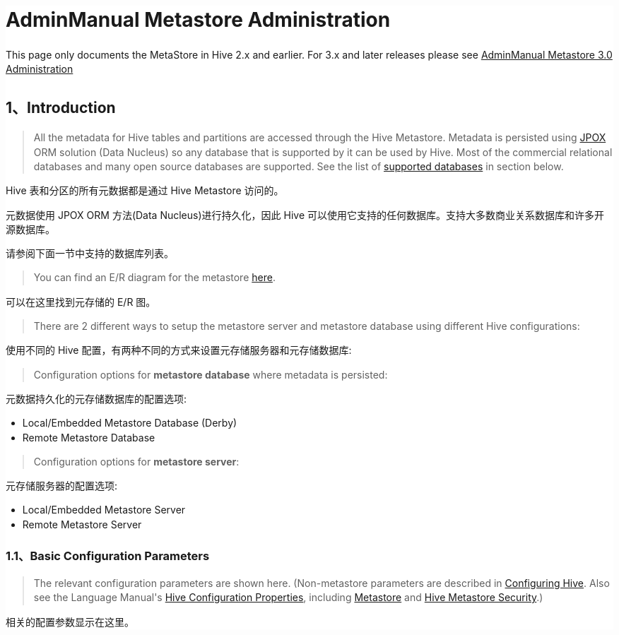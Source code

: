 # AdminManual Metastore Administration

This page only documents the MetaStore in Hive 2.x and earlier. For 3.x and later releases please see [AdminManual Metastore 3.0 Administration](https://github.com/ZGG2016/hive-website/blob/master/Administrator%20Documentation/AdminManual%20Metastore%203.0%20Administration.md)

## 1、Introduction

> All the metadata for Hive tables and partitions are accessed through the Hive Metastore. Metadata is persisted using [JPOX](http://www.datanucleus.org/) ORM solution (Data Nucleus) so any database that is supported by it can be used by Hive. Most of the commercial relational databases and many open source databases are supported. See the list of [supported databases](https://cwiki.apache.org/confluence/display/Hive/AdminManual+Metastore+Administration#AdminManualMetastoreAdministration-SupportedBackendDatabasesforMetastore) in section below.

Hive 表和分区的所有元数据都是通过 Hive Metastore 访问的。

元数据使用 JPOX ORM 方法(Data Nucleus)进行持久化，因此 Hive 可以使用它支持的任何数据库。支持大多数商业关系数据库和许多开源数据库。

请参阅下面一节中支持的数据库列表。

> You can find an E/R diagram for the metastore [here](https://issues.apache.org/jira/secure/attachment/12471108/HiveMetaStore.pdf).

可以在这里找到元存储的 E/R 图。

> There are 2 different ways to setup the metastore server and metastore database using different Hive configurations:

使用不同的 Hive 配置，有两种不同的方式来设置元存储服务器和元存储数据库:

> Configuration options for **metastore database** where metadata is persisted:

元数据持久化的元存储数据库的配置选项:

- Local/Embedded Metastore Database (Derby)
- Remote Metastore Database

> Configuration options for **metastore server**:

元存储服务器的配置选项:

- Local/Embedded Metastore Server 
- Remote Metastore Server

### 1.1、Basic Configuration Parameters

> The relevant configuration parameters are shown here. (Non-metastore parameters are described in [Configuring Hive](https://cwiki.apache.org/confluence/display/Hive/AdminManual+Configuration). Also see the Language Manual's [Hive Configuration Properties](https://cwiki.apache.org/confluence/display/Hive/Configuration+Properties), including [Metastore](https://cwiki.apache.org/confluence/display/Hive/Configuration+Properties#ConfigurationProperties-MetaStore) and [Hive Metastore Security](https://cwiki.apache.org/confluence/display/Hive/Configuration+Properties#ConfigurationProperties-HiveMetastoreSecurity).)

相关的配置参数显示在这里。
